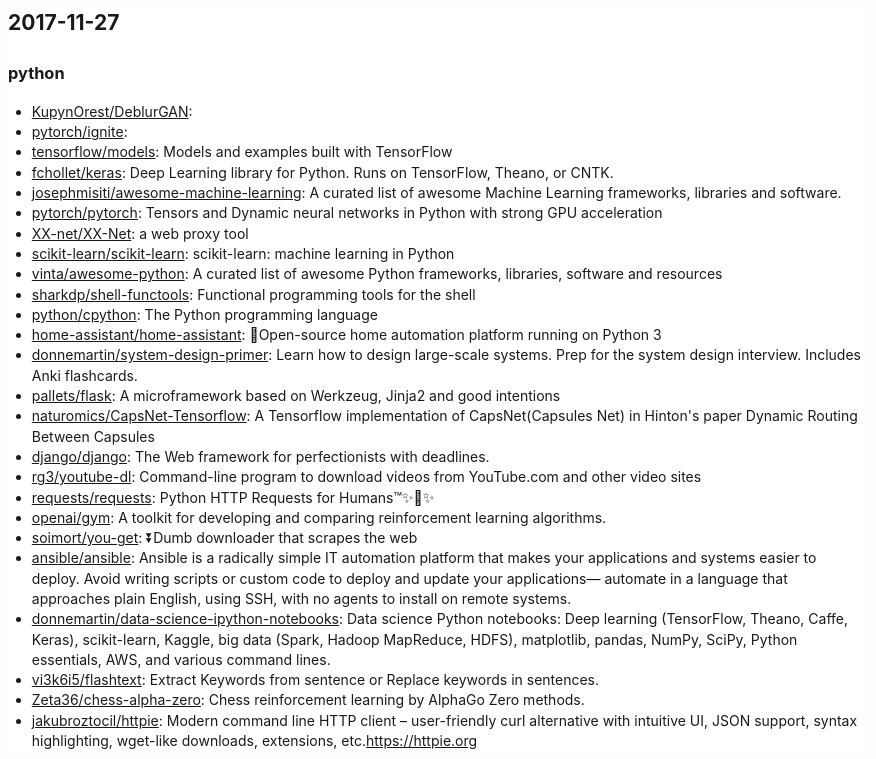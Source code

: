 ## 2017-11-27

### python
* [KupynOrest/DeblurGAN](https://github.com/KupynOrest/DeblurGAN): 
* [pytorch/ignite](https://github.com/pytorch/ignite): 
* [tensorflow/models](https://github.com/tensorflow/models): Models and examples built with TensorFlow
* [fchollet/keras](https://github.com/fchollet/keras): Deep Learning library for Python. Runs on TensorFlow, Theano, or CNTK.
* [josephmisiti/awesome-machine-learning](https://github.com/josephmisiti/awesome-machine-learning): A curated list of awesome Machine Learning frameworks, libraries and software.
* [pytorch/pytorch](https://github.com/pytorch/pytorch): Tensors and Dynamic neural networks in Python with strong GPU acceleration
* [XX-net/XX-Net](https://github.com/XX-net/XX-Net): a web proxy tool
* [scikit-learn/scikit-learn](https://github.com/scikit-learn/scikit-learn): scikit-learn: machine learning in Python
* [vinta/awesome-python](https://github.com/vinta/awesome-python): A curated list of awesome Python frameworks, libraries, software and resources
* [sharkdp/shell-functools](https://github.com/sharkdp/shell-functools): Functional programming tools for the shell
* [python/cpython](https://github.com/python/cpython): The Python programming language
* [home-assistant/home-assistant](https://github.com/home-assistant/home-assistant): <g-emoji alias="house_with_garden" fallback-src="https://assets-cdn.github.com/images/icons/emoji/unicode/1f3e1.png" ios-version="6.0">🏡</g-emoji>Open-source home automation platform running on Python 3
* [donnemartin/system-design-primer](https://github.com/donnemartin/system-design-primer): Learn how to design large-scale systems. Prep for the system design interview. Includes Anki flashcards.
* [pallets/flask](https://github.com/pallets/flask): A microframework based on Werkzeug, Jinja2 and good intentions
* [naturomics/CapsNet-Tensorflow](https://github.com/naturomics/CapsNet-Tensorflow): A Tensorflow implementation of CapsNet(Capsules Net) in Hinton's paper Dynamic Routing Between Capsules
* [django/django](https://github.com/django/django): The Web framework for perfectionists with deadlines.
* [rg3/youtube-dl](https://github.com/rg3/youtube-dl): Command-line program to download videos from YouTube.com and other video sites
* [requests/requests](https://github.com/requests/requests): Python HTTP Requests for Humans™<g-emoji alias="sparkles" fallback-src="https://assets-cdn.github.com/images/icons/emoji/unicode/2728.png" ios-version="6.0">✨</g-emoji><g-emoji alias="cake" fallback-src="https://assets-cdn.github.com/images/icons/emoji/unicode/1f370.png" ios-version="6.0">🍰</g-emoji><g-emoji alias="sparkles" fallback-src="https://assets-cdn.github.com/images/icons/emoji/unicode/2728.png" ios-version="6.0">✨</g-emoji>
* [openai/gym](https://github.com/openai/gym): A toolkit for developing and comparing reinforcement learning algorithms.
* [soimort/you-get](https://github.com/soimort/you-get): <g-emoji alias="arrow_double_down" fallback-src="https://assets-cdn.github.com/images/icons/emoji/unicode/23ec.png" ios-version="6.0">⏬</g-emoji>Dumb downloader that scrapes the web
* [ansible/ansible](https://github.com/ansible/ansible): Ansible is a radically simple IT automation platform that makes your applications and systems easier to deploy. Avoid writing scripts or custom code to deploy and update your applications— automate in a language that approaches plain English, using SSH, with no agents to install on remote systems.
* [donnemartin/data-science-ipython-notebooks](https://github.com/donnemartin/data-science-ipython-notebooks): Data science Python notebooks: Deep learning (TensorFlow, Theano, Caffe, Keras), scikit-learn, Kaggle, big data (Spark, Hadoop MapReduce, HDFS), matplotlib, pandas, NumPy, SciPy, Python essentials, AWS, and various command lines.
* [vi3k6i5/flashtext](https://github.com/vi3k6i5/flashtext): Extract Keywords from sentence or Replace keywords in sentences.
* [Zeta36/chess-alpha-zero](https://github.com/Zeta36/chess-alpha-zero): Chess reinforcement learning by AlphaGo Zero methods.
* [jakubroztocil/httpie](https://github.com/jakubroztocil/httpie): Modern command line HTTP client – user-friendly curl alternative with intuitive UI, JSON support, syntax highlighting, wget-like downloads, extensions, etc.<a href="https://httpie.org" rel="nofollow">https://httpie.org</a>
